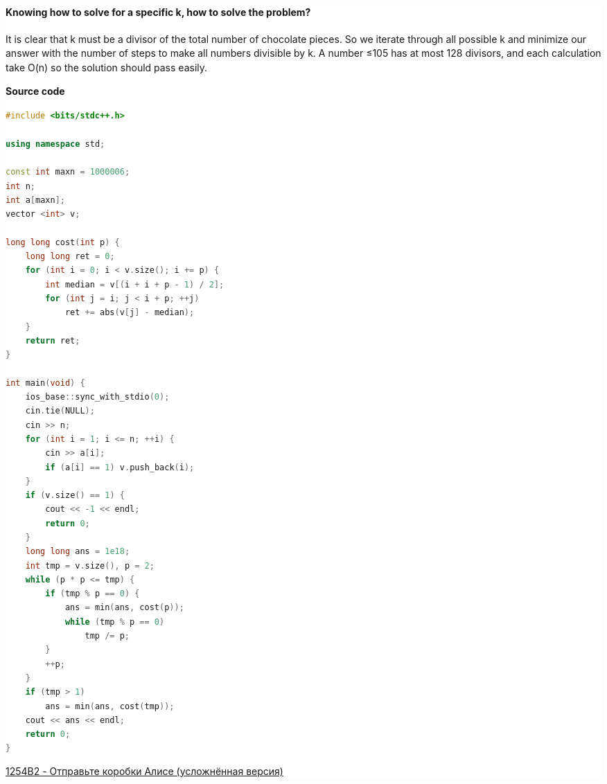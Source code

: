 #### Knowing how to solve for a specific k, how to solve the problem?

It is clear that k must be a divisor of the total number of chocolate pieces. So we iterate through all possible k and minimize our answer with the number of steps to make all numbers divisible by k. A number ≤105 has at most 128 divisors, and each calculation take O(n) so the solution should pass easily. 

 **Source code**
```cpp
#include <bits/stdc++.h>

using namespace std;

const int maxn = 1000006;
int n;
int a[maxn];
vector <int> v;

long long cost(int p) {
    long long ret = 0;
    for (int i = 0; i < v.size(); i += p) {
        int median = v[(i + i + p - 1) / 2];
        for (int j = i; j < i + p; ++j)
            ret += abs(v[j] - median);
    }
    return ret;
}

int main(void) {
    ios_base::sync_with_stdio(0);
    cin.tie(NULL);
    cin >> n;
    for (int i = 1; i <= n; ++i) {
        cin >> a[i];
        if (a[i] == 1) v.push_back(i);
    }
    if (v.size() == 1) {
        cout << -1 << endl;
        return 0;
    }
    long long ans = 1e18;
    int tmp = v.size(), p = 2;
    while (p * p <= tmp) {
        if (tmp % p == 0) {
            ans = min(ans, cost(p));
            while (tmp % p == 0)
                tmp /= p;
        }
        ++p;
    }
    if (tmp > 1)
        ans = min(ans, cost(tmp));
    cout << ans << endl;
    return 0;
}
```
[1254B2 - Отправьте коробки Алисе (усложнённая версия)](../problems/B2._Send_Boxes_to_Alice_(Hard_Version).md "Codeforces Round 601 (Div. 1)")
